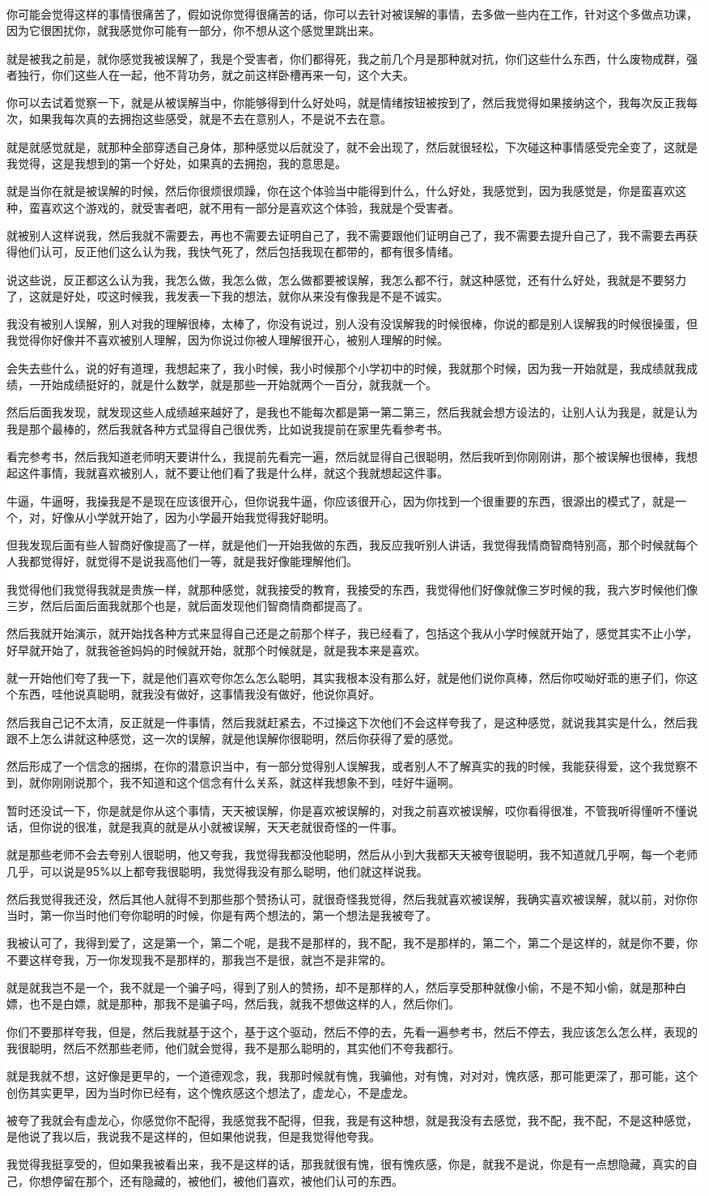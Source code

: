 你可能会觉得这样的事情很痛苦了，假如说你觉得很痛苦的话，你可以去针对被误解的事情，去多做一些内在工作，针对这个多做点功课，因为它很困扰你，就我感觉你可能有一部分，你不想从这个感觉里跳出来。

就是被我之前是，就你感觉我被误解了，我是个受害者，你们都得死，我之前几个月是那种就对抗，你们这些什么东西，什么废物成群，强者独行，你们这些人在一起，他不背功务，就之前这样卧槽再来一句，这个大夫。

你可以去试着觉察一下，就是从被误解当中，你能够得到什么好处吗，就是情绪按钮被按到了，然后我觉得如果接纳这个，我每次反正我每次，如果我每次真的去拥抱这些感受，就是不去在意别人，不是说不去在意。

就是就感觉就是，就那种全部穿透自己身体，那种感觉以后就没了，就不会出现了，然后就很轻松，下次碰这种事情感受完全变了，这就是我觉得，这是我想到的第一个好处，如果真的去拥抱，我的意思是。

就是当你在就是被误解的时候，然后你很烦很烦躁，你在这个体验当中能得到什么，什么好处，我感觉到，因为我感觉是，你是蛮喜欢这种，蛮喜欢这个游戏的，就受害者吧，就不用有一部分是喜欢这个体验，我就是个受害者。

就被别人这样说我，然后我就不需要去，再也不需要去证明自己了，我不需要跟他们证明自己了，我不需要去提升自己了，我不需要去再获得他们认可，反正他们这么认为我，我快气死了，然后包括我现在都带的，都有很多情绪。

说这些说，反正都这么认为我，我怎么做，我怎么做，怎么做都要被误解，我怎么都不行，就这种感觉，还有什么好处，我就是不要努力了，这就是好处，哎这时候我，我发表一下我的想法，就你从来没有像我是不是不诚实。

我没有被别人误解，别人对我的理解很棒，太棒了，你没有说过，别人没有没误解我的时候很棒，你说的都是别人误解我的时候很操蛋，但我觉得你好像并不喜欢被别人理解，因为你说过你被人理解很开心，被别人理解的时候。

会失去些什么，说的好有道理，我想起来了，我小时候，我小时候那个小学初中的时候，我就那个时候，因为我一开始就是，我成绩就我成绩，一开始成绩挺好的，就是什么数学，就是那些一开始就两个一百分，就我就一个。

然后后面我发现，就发现这些人成绩越来越好了，是我也不能每次都是第一第二第三，然后我就会想方设法的，让别人认为我是，就是认为我是那个最棒的，然后我就各种方式显得自己很优秀，比如说我提前在家里先看参考书。

看完参考书，然后我知道老师明天要讲什么，我提前先看完一遍，然后就显得自己很聪明，然后我听到你刚刚讲，那个被误解也很棒，我想起这件事情，我就喜欢被别人，就不要让他们看了我是什么样，就这个我就想起这件事。

牛逼，牛逼呀，我操我是不是现在应该很开心，但你说我牛逼，你应该很开心，因为你找到一个很重要的东西，很源出的模式了，就是一个，对，好像从小学就开始了，因为小学最开始我觉得我好聪明。

但我发现后面有些人智商好像提高了一样，就是他们一开始我做的东西，我反应我听别人讲话，我觉得我情商智商特别高，那个时候就每个人我都觉得好，就觉得不是说我高他们一等，就是我好像能理解他们。

我觉得他们我觉得我就是贵族一样，就那种感觉，就我接受的教育，我接受的东西，我觉得他们好像就像三岁时候的我，我六岁时候他们像三岁，然后后面后面我就那个也是，就后面发现他们智商情商都提高了。

然后我就开始演示，就开始找各种方式来显得自己还是之前那个样子，我已经看了，包括这个我从小学时候就开始了，感觉其实不止小学，好早就开始了，就我爸爸妈妈的时候就开始，就那个时候就是，就是我本来是喜欢。

就一开始他们夸了我一下，就是他们喜欢夸你怎么怎么聪明，其实我根本没有那么好，就是他们说你真棒，然后你哎呦好乖的崽子们，你这个东西，哇他说真聪明，就我没有做好，这事情我没有做好，他说你真好。

然后我自己记不太清，反正就是一件事情，然后我就赶紧去，不过操这下次他们不会这样夸我了，是这种感觉，就说我其实是什么，然后我跟不上怎么讲就这种感觉，这一次的误解，就是他误解你很聪明，然后你获得了爱的感觉。

然后形成了一个信念的捆绑，在你的潜意识当中，有一部分觉得别人误解我，或者别人不了解真实的我的时候，我能获得爱，这个我觉察不到，就你刚刚说那个，我不知道和这个信念有什么关系，就这样我想象不到，哇好牛逼啊。

暂时还没试一下，你是就是你从这个事情，天天被误解，你是喜欢被误解的，对我之前喜欢被误解，哎你看得很准，不管我听得懂听不懂说话，但你说的很准，就是我真的就是从小就被误解，天天老就很奇怪的一件事。

就是那些老师不会去夸别人很聪明，他又夸我，我觉得我都没他聪明，然后从小到大我都天天被夸很聪明，我不知道就几乎啊，每一个老师几乎，可以说是95%以上都夸我很聪明，我觉得我没有那么聪明，他们就这样说我。

然后我觉得我还没，然后其他人就得不到那些那个赞扬认可，就很奇怪我觉得，然后我就喜欢被误解，我确实喜欢被误解，就以前，对你你当时，第一你当时他们夸你聪明的时候，你是有两个想法的，第一个想法是我被夸了。

我被认可了，我得到爱了，这是第一个，第二个呢，是我不是那样的，我不配，我不是那样的，第二个，第二个是这样的，就是你不要，你不要这样夸我，万一你发现我不是那样的，那我岂不是很，就岂不是非常的。

就是就我岂不是一个，我不就是一个骗子吗，得到了别人的赞扬，却不是那样的人，然后享受那种就像小偷，不是不知小偷，就是那种白嫖，也不是白嫖，就是那种，那我不是骗子吗，然后我，就我不想做这样的人，然后你们。

你们不要那样夸我，但是，然后我就基于这个，基于这个驱动，然后不停的去，先看一遍参考书，然后不停去，我应该怎么怎么样，表现的我很聪明，然后不然那些老师，他们就会觉得，我不是那么聪明的，其实他们不夸我都行。

就是我就不想，这好像是更早的，一个道德观念，我，我那时候就有愧，我骗他，对有愧，对对对，愧疚感，那可能更深了，那可能，这个创伤其实更早，因为当时你已经有，这个愧疚感这个想法了，虚龙心，不是虚龙。

被夸了我就会有虚龙心，你感觉你不配得，我感觉我不配得，但我，我是有这种想，就是我没有去感觉，我不配，我不配，不是这种感觉，是他说了我以后，我说我不是这样的，但如果他说我，但是我觉得他夸我。

我觉得我挺享受的，但如果我被看出来，我不是这样的话，那我就很有愧，很有愧疚感，你是，就我不是说，你是有一点想隐藏，真实的自己，你想停留在那个，还有隐藏的，被他们，被他们喜欢，被他们认可的东西。
